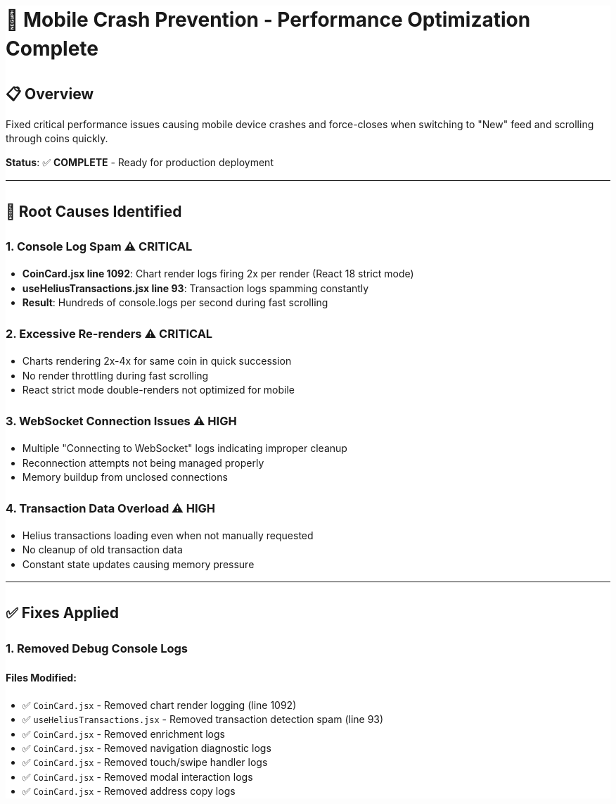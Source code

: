 # 🚀 Mobile Crash Prevention - Performance Optimization Complete

## 📋 Overview
Fixed critical performance issues causing mobile device crashes and force-closes when switching to "New" feed and scrolling through coins quickly.

**Status**: ✅ **COMPLETE** - Ready for production deployment

---

## 🐛 Root Causes Identified

### 1. **Console Log Spam** ⚠️ CRITICAL
- **CoinCard.jsx line 1092**: Chart render logs firing 2x per render (React 18 strict mode)
- **useHeliusTransactions.jsx line 93**: Transaction logs spamming constantly
- **Result**: Hundreds of console.logs per second during fast scrolling

### 2. **Excessive Re-renders** ⚠️ CRITICAL
- Charts rendering 2x-4x for same coin in quick succession
- No render throttling during fast scrolling
- React strict mode double-renders not optimized for mobile

### 3. **WebSocket Connection Issues** ⚠️ HIGH
- Multiple "Connecting to WebSocket" logs indicating improper cleanup
- Reconnection attempts not being managed properly
- Memory buildup from unclosed connections

### 4. **Transaction Data Overload** ⚠️ HIGH
- Helius transactions loading even when not manually requested
- No cleanup of old transaction data
- Constant state updates causing memory pressure

---

## ✅ Fixes Applied

### 1. **Removed Debug Console Logs**
#### Files Modified:
- ✅ `CoinCard.jsx` - Removed chart render logging (line 1092)
- ✅ `useHeliusTransactions.jsx` - Removed transaction detection spam (line 93)
- ✅ `CoinCard.jsx` - Removed enrichment logs
- ✅ `CoinCard.jsx` - Removed navigation diagnostic logs
- ✅ `CoinCard.jsx` - Removed touch/swipe handler logs
- ✅ `CoinCard.jsx` - Removed modal interaction logs
- ✅ `CoinCard.jsx` - Removed address copy logs
